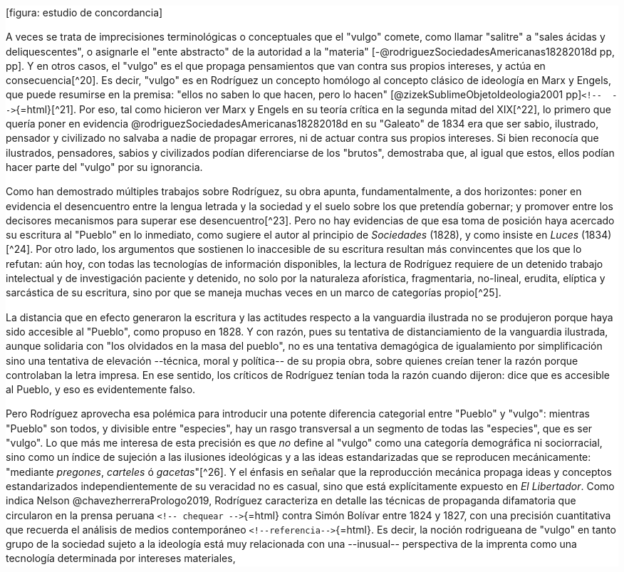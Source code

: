 \[figura: estudio de concordancia\]

A veces se trata de imprecisiones terminológicas o conceptuales que el
"vulgo" comete, como llamar "salitre" a "sales ácidas y deliquescentes",
o asignarle el "ente abstracto" de la autoridad a la "materia"
[-@rodriguezSociedadesAmericanas18282018d pp, pp]. Y en otros casos, el
"vulgo" es el que propaga pensamientos que van contra sus propios
intereses, y actúa en consecuencia[^20]. Es decir, "vulgo" es en
Rodríguez un concepto homólogo al concepto clásico de ideología en Marx
y Engels, que puede resumirse en la premisa: "ellos no saben lo que
hacen, pero lo hacen" [@zizekSublimeObjetoIdeologia2001
pp]`<!--  -->`{=html}[^21]. Por eso, tal como hicieron ver Marx y Engels
en su teoría crítica en la segunda mitad del XIX[^22], lo primero que
quería poner en evidencia @rodriguezSociedadesAmericanas18282018d en su
"Galeato" de 1834 era que ser sabio, ilustrado, pensador y civilizado no
salvaba a nadie de propagar errores, ni de actuar contra sus propios
intereses. Si bien reconocía que ilustrados, pensadores, sabios y
civilizados podían diferenciarse de los "brutos", demostraba que, al
igual que estos, ellos podían hacer parte del "vulgo" por su ignorancia.

Como han demostrado múltiples trabajos sobre Rodríguez, su obra apunta,
fundamentalmente, a dos horizontes: poner en evidencia el desencuentro
entre la lengua letrada y la sociedad y el suelo sobre los que pretendía
gobernar; y promover entre los decisores mecanismos para superar ese
desencuentro[^23]. Pero no hay evidencias de que esa toma de posición
haya acercado su escritura al "Pueblo" en lo inmediato, como sugiere el
autor al principio de *Sociedades* (1828), y como insiste en *Luces*
(1834) [^24]. Por otro lado, los argumentos que sostienen lo inaccesible
de su escritura resultan más convincentes que los que lo refutan: aún
hoy, con todas las tecnologías de información disponibles, la lectura de
Rodríguez requiere de un detenido trabajo intelectual y de investigación
paciente y detenido, no solo por la naturaleza aforística, fragmentaria,
no-lineal, erudita, elíptica y sarcástica de su escritura, sino por que
se maneja muchas veces en un marco de categorías propio[^25].

La distancia que en efecto generaron la escritura y las actitudes
respecto a la vanguardia ilustrada no se produjeron porque haya sido
accesible al "Pueblo", como propuso en 1828. Y con razón, pues su
tentativa de distanciamiento de la vanguardia ilustrada, aunque
solidaria con "los olvidados en la masa del pueblo", no es una tentativa
demagógica de igualamiento por simplificación sino una tentativa de
elevación --técnica, moral y política-- de su propia obra, sobre quienes
creían tener la razón porque controlaban la letra impresa. En ese
sentido, los críticos de Rodríguez tenían toda la razón cuando dijeron:
dice que es accesible al Pueblo, y eso es evidentemente falso.

Pero Rodríguez aprovecha esa polémica para introducir una potente
diferencia categorial entre "Pueblo" y "vulgo": mientras "Pueblo" son
todos, y divisible entre "especies", hay un rasgo transversal a un
segmento de todas las "especies", que es ser "vulgo". Lo que más me
interesa de esta precisión es que *no* define al "vulgo" como una
categoría demográfica ni sociorracial, sino como un índice de sujeción a
las ilusiones ideológicas y a las ideas estandarizadas que se reproducen
mecánicamente: "mediante *pregones*, *carteles* ó *gacetas*"[^26]. Y el
énfasis en señalar que la reproducción mecánica propaga ideas y
conceptos estandarizados independientemente de su veracidad no es
casual, sino que está explícitamente expuesto en *El Libertador*. Como
indica Nelson @chavezherreraPrologo2019, Rodríguez caracteriza en
detalle las técnicas de propaganda difamatoria que circularon en la
prensa peruana `<!-- chequear -->`{=html} contra Simón Bolívar entre
1824 y 1827, con una precisión cuantitativa que recuerda el análisis de
medios contemporáneo `<!--referencia-->`{=html}. Es decir, la noción
rodrigueana de "vulgo" en tanto grupo de la sociedad sujeto a la
ideología está muy relacionada con una --inusual-- perspectiva de la
imprenta como una tecnología determinada por intereses materiales,